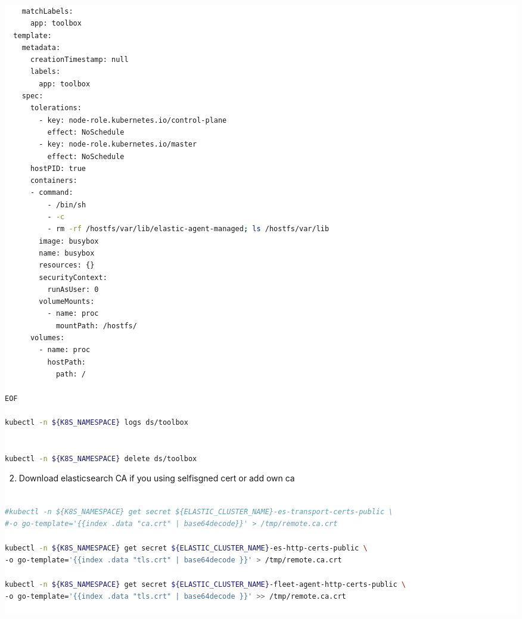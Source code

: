 ```bash
    matchLabels:
      app: toolbox
  template:
    metadata:
      creationTimestamp: null
      labels:
        app: toolbox
    spec:
      tolerations:
        - key: node-role.kubernetes.io/control-plane
          effect: NoSchedule
        - key: node-role.kubernetes.io/master
          effect: NoSchedule
      hostPID: true
      containers:
      - command:
          - /bin/sh
          - -c
          - rm -rf /hostfs/var/lib/elastic-agent-managed; ls /hostfs/var/lib
        image: busybox
        name: busybox
        resources: {}
        securityContext:
          runAsUser: 0
        volumeMounts:
          - name: proc
            mountPath: /hostfs/
      volumes:
        - name: proc
          hostPath:
            path: /

EOF

kubectl -n ${K8S_NAMESPACE} logs ds/toolbox


kubectl -n ${K8S_NAMESPACE} delete ds/toolbox


```

2. Download elasticsearch CA if you using selfisgned cert or add own ca


```bash

#kubectl -n ${K8S_NAMESPACE} get secret ${ELASTIC_CLUSTER_NAME}-es-transport-certs-public \
#-o go-template='{{index .data "ca.crt" | base64decode}}' > /tmp/remote.ca.crt

kubectl -n ${K8S_NAMESPACE} get secret ${ELASTIC_CLUSTER_NAME}-es-http-certs-public \
-o go-template='{{index .data "tls.crt" | base64decode }}' > /tmp/remote.ca.crt

kubectl -n ${K8S_NAMESPACE} get secret ${ELASTIC_CLUSTER_NAME}-fleet-agent-http-certs-public \
-o go-template='{{index .data "tls.crt" | base64decode }}' >> /tmp/remote.ca.crt



```
